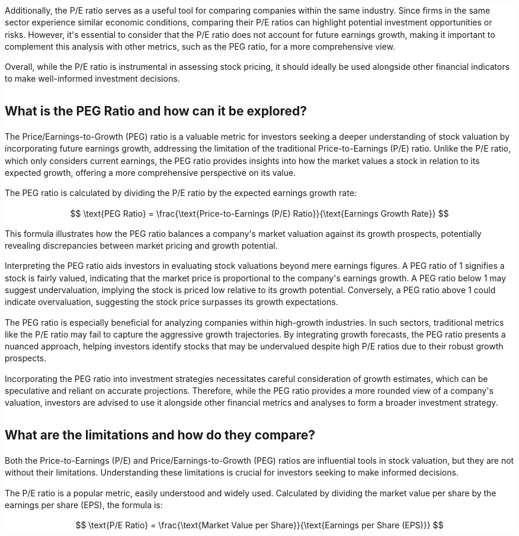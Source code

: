 Additionally, the P/E ratio serves as a useful tool for comparing companies within the same industry. Since firms in the same sector experience similar economic conditions, comparing their P/E ratios can highlight potential investment opportunities or risks. However, it's essential to consider that the P/E ratio does not account for future earnings growth, making it important to complement this analysis with other metrics, such as the PEG ratio, for a more comprehensive view.

Overall, while the P/E ratio is instrumental in assessing stock pricing, it should ideally be used alongside other financial indicators to make well-informed investment decisions.

## What is the PEG Ratio and how can it be explored?

The Price/Earnings-to-Growth (PEG) ratio is a valuable metric for investors seeking a deeper understanding of stock valuation by incorporating future earnings growth, addressing the limitation of the traditional Price-to-Earnings (P/E) ratio. Unlike the P/E ratio, which only considers current earnings, the PEG ratio provides insights into how the market values a stock in relation to its expected growth, offering a more comprehensive perspective on its value.

The PEG ratio is calculated by dividing the P/E ratio by the expected earnings growth rate:

$$
\text{PEG Ratio} = \frac{\text{Price-to-Earnings (P/E) Ratio}}{\text{Earnings Growth Rate}}
$$

This formula illustrates how the PEG ratio balances a company's market valuation against its growth prospects, potentially revealing discrepancies between market pricing and growth potential.

Interpreting the PEG ratio aids investors in evaluating stock valuations beyond mere earnings figures. A PEG ratio of 1 signifies a stock is fairly valued, indicating that the market price is proportional to the company's earnings growth. A PEG ratio below 1 may suggest undervaluation, implying the stock is priced low relative to its growth potential. Conversely, a PEG ratio above 1 could indicate overvaluation, suggesting the stock price surpasses its growth expectations.

The PEG ratio is especially beneficial for analyzing companies within high-growth industries. In such sectors, traditional metrics like the P/E ratio may fail to capture the aggressive growth trajectories. By integrating growth forecasts, the PEG ratio presents a nuanced approach, helping investors identify stocks that may be undervalued despite high P/E ratios due to their robust growth prospects.

Incorporating the PEG ratio into investment strategies necessitates careful consideration of growth estimates, which can be speculative and reliant on accurate projections. Therefore, while the PEG ratio provides a more rounded view of a company's valuation, investors are advised to use it alongside other financial metrics and analyses to form a broader investment strategy.

## What are the limitations and how do they compare?

Both the Price-to-Earnings (P/E) and Price/Earnings-to-Growth (PEG) ratios are influential tools in stock valuation, but they are not without their limitations. Understanding these limitations is crucial for investors seeking to make informed decisions.

The P/E ratio is a popular metric, easily understood and widely used. Calculated by dividing the market value per share by the earnings per share (EPS), the formula is:

$$
\text{P/E Ratio} = \frac{\text{Market Value per Share}}{\text{Earnings per Share (EPS)}}
$$
